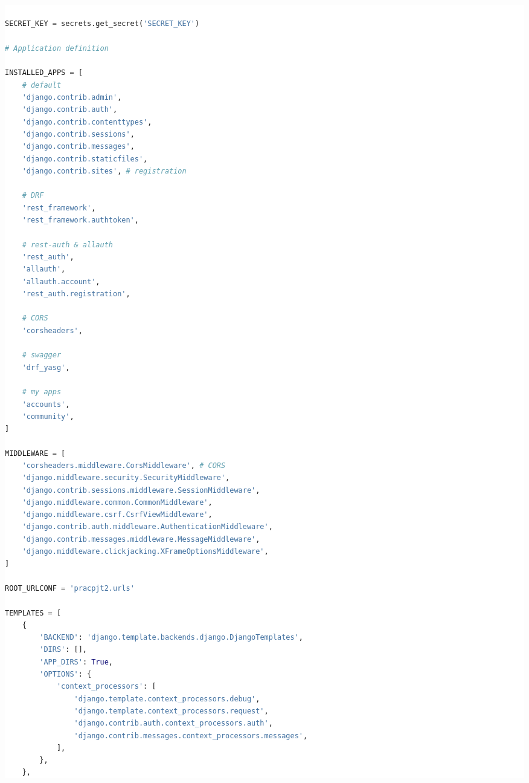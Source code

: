   ```python
  
  SECRET_KEY = secrets.get_secret('SECRET_KEY')
  
  # Application definition
  
  INSTALLED_APPS = [
      # default
      'django.contrib.admin',
      'django.contrib.auth',
      'django.contrib.contenttypes',
      'django.contrib.sessions',
      'django.contrib.messages',
      'django.contrib.staticfiles',
      'django.contrib.sites', # registration
  
      # DRF
      'rest_framework',
      'rest_framework.authtoken',
  
      # rest-auth & allauth
      'rest_auth',
      'allauth',
      'allauth.account',
      'rest_auth.registration',
  
      # CORS
      'corsheaders',
  
      # swagger
      'drf_yasg',
  
      # my apps
      'accounts',
      'community',
  ]
  
  MIDDLEWARE = [
      'corsheaders.middleware.CorsMiddleware', # CORS
      'django.middleware.security.SecurityMiddleware',
      'django.contrib.sessions.middleware.SessionMiddleware',
      'django.middleware.common.CommonMiddleware',
      'django.middleware.csrf.CsrfViewMiddleware',
      'django.contrib.auth.middleware.AuthenticationMiddleware',
      'django.contrib.messages.middleware.MessageMiddleware',
      'django.middleware.clickjacking.XFrameOptionsMiddleware',
  ]
  
  ROOT_URLCONF = 'pracpjt2.urls'
  
  TEMPLATES = [
      {
          'BACKEND': 'django.template.backends.django.DjangoTemplates',
          'DIRS': [],
          'APP_DIRS': True,
          'OPTIONS': {
              'context_processors': [
                  'django.template.context_processors.debug',
                  'django.template.context_processors.request',
                  'django.contrib.auth.context_processors.auth',
                  'django.contrib.messages.context_processors.messages',
              ],
          },
      },
  ```